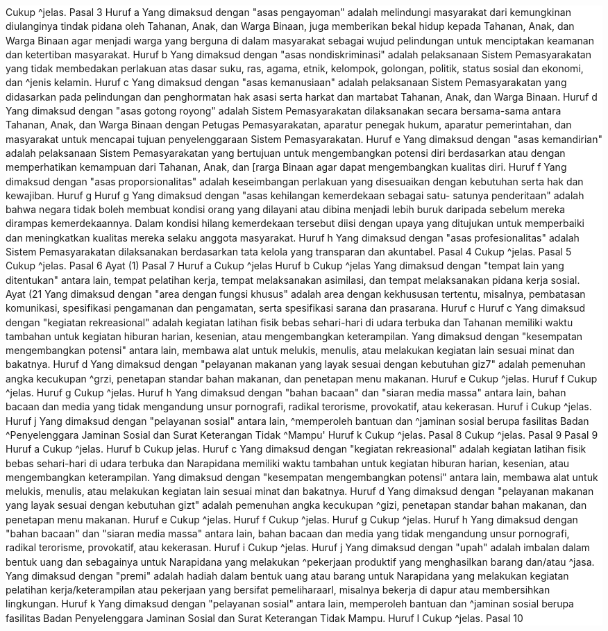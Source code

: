 Cukup ^jelas. Pasal 3 Huruf a Yang dimaksud dengan "asas pengayoman" adalah melindungi masyarakat dari kemungkinan diulanginya tindak pidana oleh Tahanan, Anak, dan Warga Binaan, juga memberikan bekal hidup kepada Tahanan, Anak, dan Warga Binaan agar menjadi warga yang berguna di dalam masyarakat sebagai wujud pelindungan untuk menciptakan keamanan dan ketertiban masyarakat. Huruf b Yang dimaksud dengan "asas nondiskriminasi" adalah pelaksanaan Sistem Pemasyarakatan yang tidak membedakan perlakuan atas dasar suku, ras, agama, etnik, kelompok, golongan, politik, status sosial dan ekonomi, dan ^jenis kelamin. Huruf c Yang dimaksud dengan "asas kemanusiaan" adalah pelaksanaan Sistem Pemasyarakatan yang didasarkan pada pelindungan dan penghormatan hak asasi serta harkat dan martabat Tahanan, Anak, dan Warga Binaan. Huruf d Yang dimaksud dengan "asas gotong royong" adalah Sistem Pemasyarakatan dilaksanakan secara bersama-sama antara Tahanan, Anak, dan Warga Binaan dengan Petugas Pemasyarakatan, aparatur penegak hukum, aparatur pemerintahan, dan masyarakat untuk mencapai tujuan penyelenggaraan Sistem Pemasyarakatan. Huruf e Yang dimaksud dengan "asas kemandirian" adalah pelaksanaan Sistem Pemasyarakatan yang bertujuan untuk mengembangkan potensi diri berdasarkan atau dengan memperhatikan kemampuan dari Tahanan, Anak, dan [rarga Binaan agar dapat mengembangkan kualitas diri. Huruf f Yang dimaksud dengan "asas proporsionalitas" adalah keseimbangan perlakuan yang disesuaikan dengan kebutuhan serta hak dan kewajiban. Huruf g Huruf g Yang dimaksud dengan "asas kehilangan kemerdekaan sebagai satu- satunya penderitaan" adalah bahwa negara tidak boleh membuat kondisi orang yang dilayani atau dibina menjadi lebih buruk daripada sebelum mereka dirampas kemerdekaannya. Dalam kondisi hilang kemerdekaan tersebut diisi dengan upaya yang ditujukan untuk memperbaiki dan meningkatkan kualitas mereka selaku anggota masyarakat. Huruf h Yang dimaksud dengan "asas profesionalitas" adalah Sistem Pemasyarakatan dilaksanakan berdasarkan tata kelola yang transparan dan akuntabel.
Pasal 4
Cukup ^jelas.
Pasal 5
Cukup ^jelas.
Pasal 6
Ayat (1)
Pasal 7
Huruf a Cukup ^jelas Huruf b Cukup ^jelas Yang dimaksud dengan "tempat lain yang ditentukan" antara lain, tempat pelatihan kerja, tempat melaksanakan asimilasi, dan tempat melaksanakan pidana kerja sosial. Ayat (21 Yang dimaksud dengan "area dengan fungsi khusus" adalah area dengan kekhususan tertentu, misalnya, pembatasan komunikasi, spesifikasi pengamanan dan pengamatan, serta spesifikasi sarana dan prasarana. Huruf c Huruf c Yang dimaksud dengan "kegiatan rekreasional" adalah kegiatan latihan fisik bebas sehari-hari di udara terbuka dan Tahanan memiliki waktu tambahan untuk kegiatan hiburan harian, kesenian, atau mengembangkan keterampilan. Yang dimaksud dengan "kesempatan mengembangkan potensi" antara lain, membawa alat untuk melukis, menulis, atau melakukan kegiatan lain sesuai minat dan bakatnya. Huruf d Yang dimaksud dengan "pelayanan makanan yang layak sesuai dengan kebutuhan giz7" adalah pemenuhan angka kecukupan ^grzi, penetapan standar bahan makanan, dan penetapan menu makanan. Huruf e Cukup ^jelas. Huruf f Cukup ^jelas. Huruf g Cukup ^jelas. Huruf h Yang dimaksud dengan "bahan bacaan" dan "siaran media massa" antara lain, bahan bacaan dan media yang tidak mengandung unsur pornografi, radikal terorisme, provokatif, atau kekerasan. Huruf i Cukup ^jelas. Huruf j Yang dimaksud dengan "pelayanan sosial" antara lain, ^memperoleh bantuan dan ^jaminan sosial berupa fasilitas Badan ^Penyelenggara Jaminan Sosial dan Surat Keterangan Tidak ^Mampu' Huruf k Cukup ^jelas.
Pasal 8
Cukup ^jelas.
Pasal 9
Pasal 9 Huruf a Cukup ^jelas. Huruf b Cukup jelas. Huruf c Yang dimaksud dengan "kegiatan rekreasional" adalah kegiatan latihan fisik bebas sehari-hari di udara terbuka dan Narapidana memiliki waktu tambahan untuk kegiatan hiburan harian, kesenian, atau mengembangkan keterampilan. Yang dimaksud dengan "kesempatan mengembangkan potensi" antara lain, membawa alat untuk melukis, menulis, atau melakukan kegiatan lain sesuai minat dan bakatnya. Huruf d Yang dimaksud dengan "pelayanan makanan yang layak sesuai dengan kebutuhan gizt" adalah pemenuhan angka kecukupan ^gizi, penetapan standar bahan makanan, dan penetapan menu makanan. Huruf e Cukup ^jelas. Huruf f Cukup ^jelas. Huruf g Cukup ^jelas. Huruf h Yang dimaksud dengan "bahan bacaan" dan "siaran media massa" antara lain, bahan bacaan dan media yang tidak mengandung unsur pornografi, radikal terorisme, provokatif, atau kekerasan. Huruf i Cukup ^jelas. Huruf j Yang dimaksud dengan "upah" adalah imbalan dalam bentuk uang dan sebagainya untuk Narapidana yang melakukan ^pekerjaan produktif yang menghasilkan barang dan/atau ^jasa. Yang dimaksud dengan "premi" adalah hadiah dalam bentuk uang atau barang untuk Narapidana yang melakukan kegiatan pelatihan kerja/keterampilan atau pekerjaan yang bersifat pemeliharaarl, misalnya bekerja di dapur atau membersihkan lingkungan. Huruf k Yang dimaksud dengan "pelayanan sosial" antara lain, memperoleh bantuan dan ^jaminan sosial berupa fasilitas Badan Penyelenggara Jaminan Sosial dan Surat Keterangan Tidak Mampu. Huruf I Cukup ^jelas.
Pasal 10
